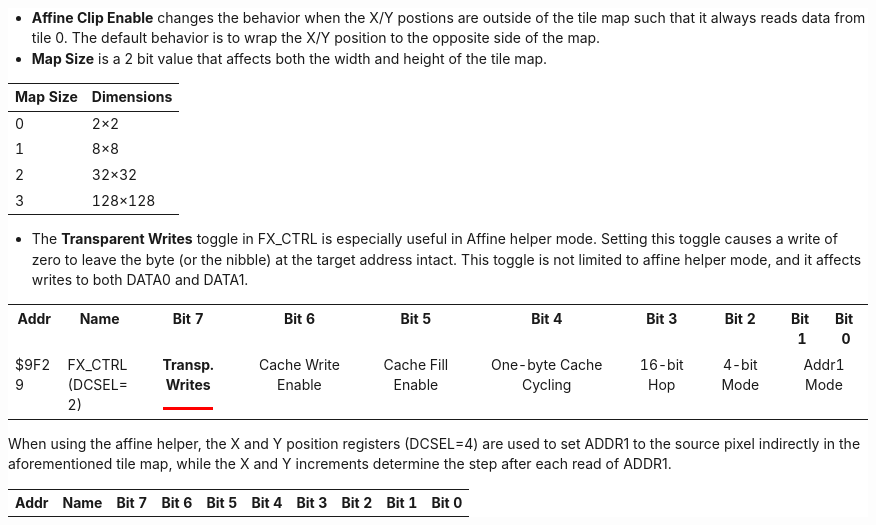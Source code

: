 * **Affine Clip Enable** changes the behavior when the X/Y postions are outside of the tile map such that it always reads data from tile 0. The default behavior is to wrap the X/Y position to the opposite side of the map.
* **Map Size** is a 2 bit value that affects both the width and height of the tile map.

|Map Size|Dimensions|
|-|-|
|0|2×2|
|1|8×8|
|2|32×32|
|3|128×128|

* The **Transparent Writes** toggle in FX_CTRL is especially useful in Affine helper mode.  Setting this toggle causes a write of zero to leave the byte (or the nibble) at the target address intact.  This toggle is not limited to affine helper mode, and it affects writes to both DATA0 and DATA1.

<table>
	<tr>
		<th>Addr</th>
		<th>Name</th>
		<th>Bit&nbsp;7</th>
		<th>Bit&nbsp;6</th>
		<th>Bit&nbsp;5</th>
		<th>Bit&nbsp;4</th>
		<th>Bit&nbsp;3</th>
		<th>Bit&nbsp;2</th>
		<th>Bit&nbsp;1</th>
		<th>Bit&nbsp;0</th>
	</tr>
	<tr>
		<td>$9F29</td>
		<td>FX_CTRL<br>(DCSEL=2)</td>
		<td align="center"><b>Transp. Writes</b><br><img src="images/redunderline.png"></td>
		<td align="center">Cache Write Enable</td>
		<td align="center">Cache Fill Enable</td>
		<td align="center">One-byte Cache Cycling</td>
		<td align="center">16-bit Hop</td>
		<td align="center">4-bit Mode</td>
		<td colspan="2" align="center">Addr1 Mode</td>
	</tr>
</table>

When using the affine helper, the X and Y position registers (DCSEL=4) are used to set ADDR1 to the source pixel indirectly in the aforementioned tile map, while the X and Y increments determine the step after each read of ADDR1.

<table>
	<tr>
		<th>Addr</th>
		<th>Name</th>
		<th>Bit&nbsp;7</th>
		<th>Bit&nbsp;6</th>
		<th>Bit&nbsp;5</th>
		<th>Bit&nbsp;4</th>
		<th>Bit&nbsp;3</th>
		<th>Bit&nbsp;2</th>
		<th>Bit&nbsp;1</th>
		<th>Bit&nbsp;0</th>
	</tr>
	<tr>
